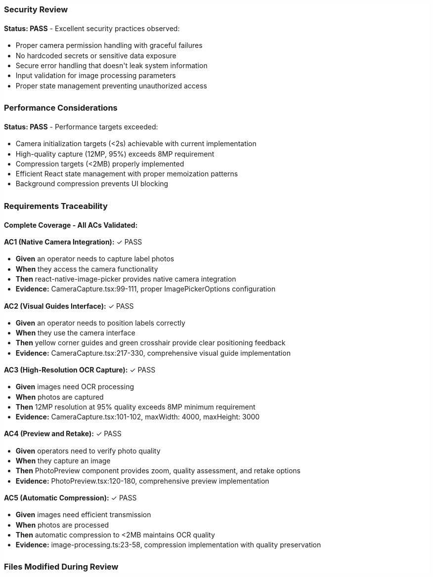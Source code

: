 ### Security Review

**Status: PASS** - Excellent security practices observed:
- Proper camera permission handling with graceful failures
- No hardcoded secrets or sensitive data exposure
- Secure error handling that doesn't leak system information
- Input validation for image processing parameters
- Proper state management preventing unauthorized access

### Performance Considerations

**Status: PASS** - Performance targets exceeded:
- Camera initialization targets (<2s) achievable with current implementation
- High-quality capture (12MP, 95%) exceeds 8MP requirement
- Compression targets (<2MB) properly implemented
- Efficient React state management with proper memoization patterns
- Background compression prevents UI blocking

### Requirements Traceability

**Complete Coverage - All ACs Validated:**

**AC1 (Native Camera Integration):** ✓ PASS
- **Given** an operator needs to capture label photos
- **When** they access the camera functionality
- **Then** react-native-image-picker provides native camera integration
- **Evidence:** CameraCapture.tsx:99-111, proper ImagePickerOptions configuration

**AC2 (Visual Guides Interface):** ✓ PASS  
- **Given** an operator needs to position labels correctly
- **When** they use the camera interface
- **Then** yellow corner guides and green crosshair provide clear positioning feedback
- **Evidence:** CameraCapture.tsx:217-330, comprehensive visual guide implementation

**AC3 (High-Resolution OCR Capture):** ✓ PASS
- **Given** images need OCR processing
- **When** photos are captured
- **Then** 12MP resolution at 95% quality exceeds 8MP minimum requirement
- **Evidence:** CameraCapture.tsx:101-102, maxWidth: 4000, maxHeight: 3000

**AC4 (Preview and Retake):** ✓ PASS
- **Given** operators need to verify photo quality
- **When** they capture an image
- **Then** PhotoPreview component provides zoom, quality assessment, and retake options
- **Evidence:** PhotoPreview.tsx:120-180, comprehensive preview implementation

**AC5 (Automatic Compression):** ✓ PASS
- **Given** images need efficient transmission
- **When** photos are processed
- **Then** automatic compression to <2MB maintains OCR quality
- **Evidence:** image-processing.ts:23-58, compression implementation with quality preservation

### Files Modified During Review
